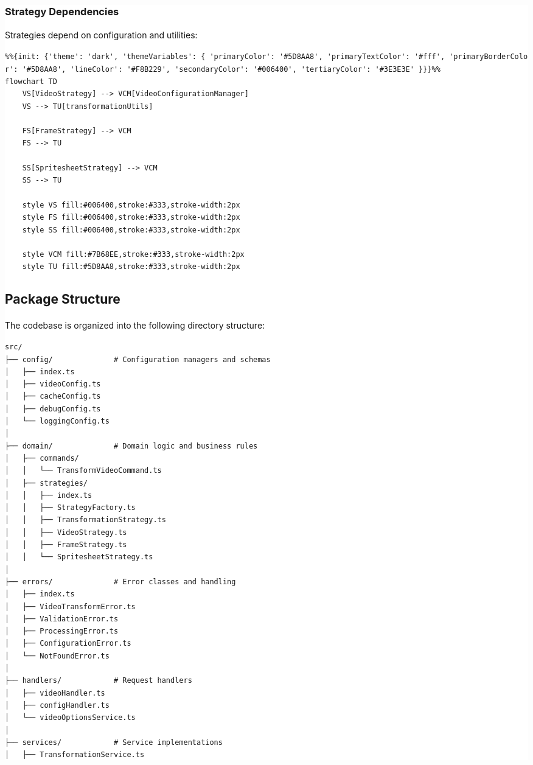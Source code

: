 ### Strategy Dependencies

Strategies depend on configuration and utilities:

```mermaid
%%{init: {'theme': 'dark', 'themeVariables': { 'primaryColor': '#5D8AA8', 'primaryTextColor': '#fff', 'primaryBorderColor': '#5D8AA8', 'lineColor': '#F8B229', 'secondaryColor': '#006400', 'tertiaryColor': '#3E3E3E' }}}%%
flowchart TD
    VS[VideoStrategy] --> VCM[VideoConfigurationManager]
    VS --> TU[transformationUtils]
    
    FS[FrameStrategy] --> VCM
    FS --> TU
    
    SS[SpritesheetStrategy] --> VCM
    SS --> TU
    
    style VS fill:#006400,stroke:#333,stroke-width:2px
    style FS fill:#006400,stroke:#333,stroke-width:2px
    style SS fill:#006400,stroke:#333,stroke-width:2px
    
    style VCM fill:#7B68EE,stroke:#333,stroke-width:2px
    style TU fill:#5D8AA8,stroke:#333,stroke-width:2px
```

## Package Structure

The codebase is organized into the following directory structure:

```
src/
├── config/              # Configuration managers and schemas
│   ├── index.ts
│   ├── videoConfig.ts
│   ├── cacheConfig.ts
│   ├── debugConfig.ts
│   └── loggingConfig.ts
│
├── domain/              # Domain logic and business rules
│   ├── commands/
│   │   └── TransformVideoCommand.ts
│   ├── strategies/
│   │   ├── index.ts
│   │   ├── StrategyFactory.ts
│   │   ├── TransformationStrategy.ts
│   │   ├── VideoStrategy.ts
│   │   ├── FrameStrategy.ts
│   │   └── SpritesheetStrategy.ts
│
├── errors/              # Error classes and handling
│   ├── index.ts
│   ├── VideoTransformError.ts
│   ├── ValidationError.ts
│   ├── ProcessingError.ts
│   ├── ConfigurationError.ts
│   └── NotFoundError.ts
│
├── handlers/            # Request handlers
│   ├── videoHandler.ts
│   ├── configHandler.ts
│   └── videoOptionsService.ts
│
├── services/            # Service implementations
│   ├── TransformationService.ts
```